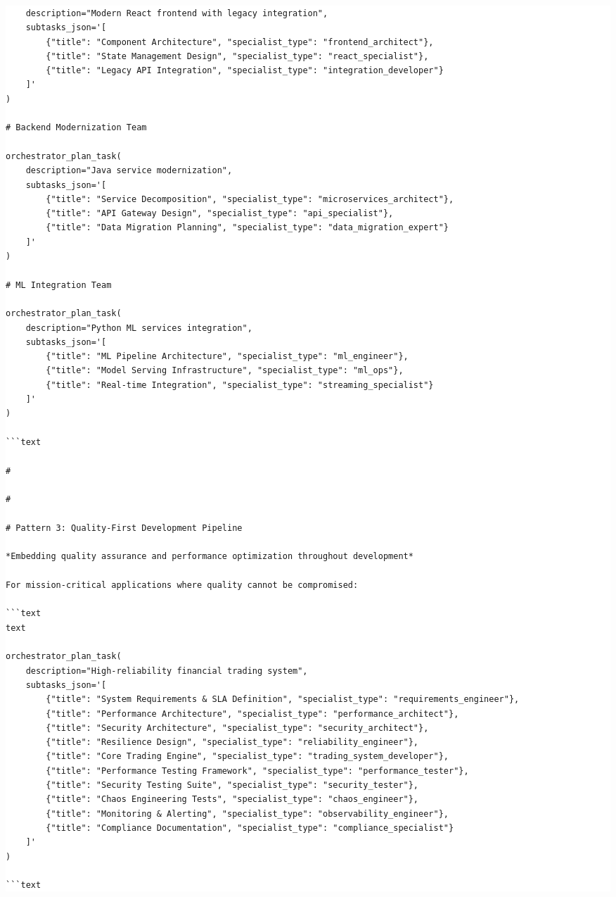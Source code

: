 ```text
    description="Modern React frontend with legacy integration",
    subtasks_json='[
        {"title": "Component Architecture", "specialist_type": "frontend_architect"},
        {"title": "State Management Design", "specialist_type": "react_specialist"},
        {"title": "Legacy API Integration", "specialist_type": "integration_developer"}
    ]'
)

# Backend Modernization Team  

orchestrator_plan_task(
    description="Java service modernization",
    subtasks_json='[
        {"title": "Service Decomposition", "specialist_type": "microservices_architect"},
        {"title": "API Gateway Design", "specialist_type": "api_specialist"},
        {"title": "Data Migration Planning", "specialist_type": "data_migration_expert"}
    ]'
)

# ML Integration Team

orchestrator_plan_task(
    description="Python ML services integration", 
    subtasks_json='[
        {"title": "ML Pipeline Architecture", "specialist_type": "ml_engineer"},
        {"title": "Model Serving Infrastructure", "specialist_type": "ml_ops"},
        {"title": "Real-time Integration", "specialist_type": "streaming_specialist"}
    ]'
)

```text

#

#

# Pattern 3: Quality-First Development Pipeline

*Embedding quality assurance and performance optimization throughout development*

For mission-critical applications where quality cannot be compromised:

```text
text

orchestrator_plan_task(
    description="High-reliability financial trading system",
    subtasks_json='[
        {"title": "System Requirements & SLA Definition", "specialist_type": "requirements_engineer"},
        {"title": "Performance Architecture", "specialist_type": "performance_architect"},
        {"title": "Security Architecture", "specialist_type": "security_architect"},
        {"title": "Resilience Design", "specialist_type": "reliability_engineer"},
        {"title": "Core Trading Engine", "specialist_type": "trading_system_developer"},
        {"title": "Performance Testing Framework", "specialist_type": "performance_tester"},
        {"title": "Security Testing Suite", "specialist_type": "security_tester"},
        {"title": "Chaos Engineering Tests", "specialist_type": "chaos_engineer"},
        {"title": "Monitoring & Alerting", "specialist_type": "observability_engineer"},
        {"title": "Compliance Documentation", "specialist_type": "compliance_specialist"}
    ]'
)

```text
```